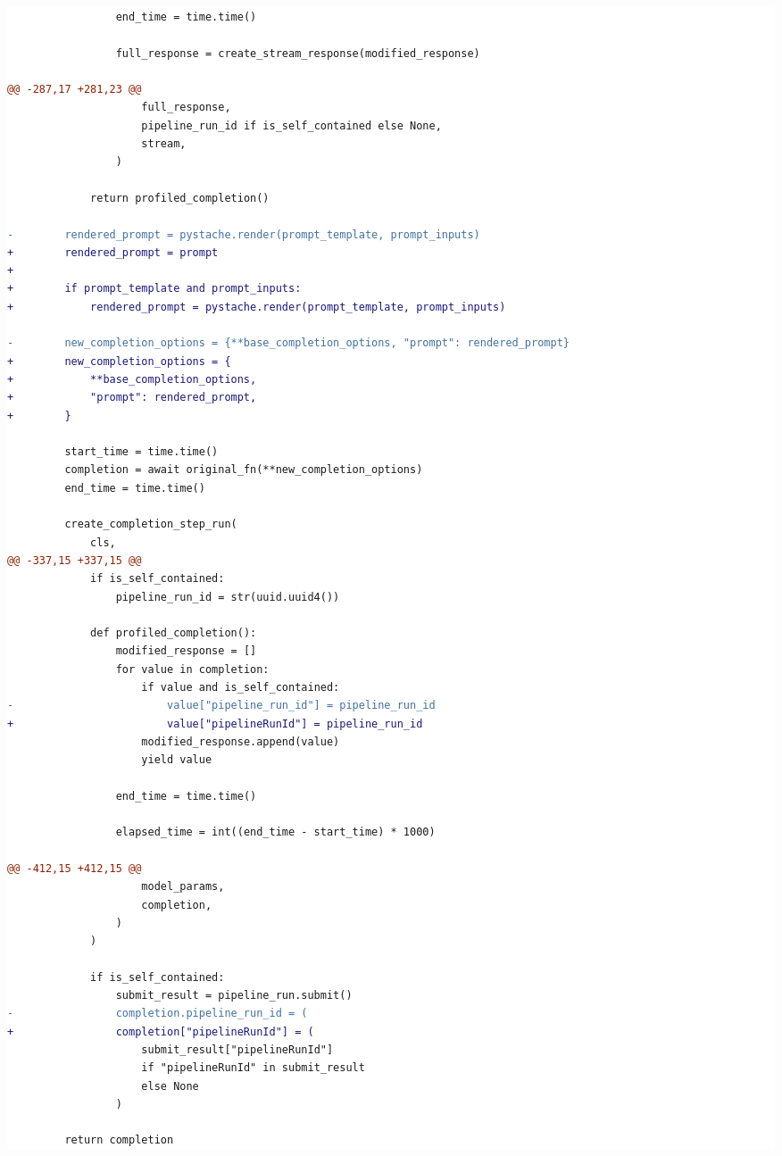 ```diff
                 end_time = time.time()
 
                 full_response = create_stream_response(modified_response)
 
@@ -287,17 +281,23 @@
                     full_response,
                     pipeline_run_id if is_self_contained else None,
                     stream,
                 )
 
             return profiled_completion()
 
-        rendered_prompt = pystache.render(prompt_template, prompt_inputs)
+        rendered_prompt = prompt
+
+        if prompt_template and prompt_inputs:
+            rendered_prompt = pystache.render(prompt_template, prompt_inputs)
 
-        new_completion_options = {**base_completion_options, "prompt": rendered_prompt}
+        new_completion_options = {
+            **base_completion_options,
+            "prompt": rendered_prompt,
+        }
 
         start_time = time.time()
         completion = await original_fn(**new_completion_options)
         end_time = time.time()
 
         create_completion_step_run(
             cls,
@@ -337,15 +337,15 @@
             if is_self_contained:
                 pipeline_run_id = str(uuid.uuid4())
 
             def profiled_completion():
                 modified_response = []
                 for value in completion:
                     if value and is_self_contained:
-                        value["pipeline_run_id"] = pipeline_run_id
+                        value["pipelineRunId"] = pipeline_run_id
                     modified_response.append(value)
                     yield value
 
                 end_time = time.time()
 
                 elapsed_time = int((end_time - start_time) * 1000)
 
@@ -412,15 +412,15 @@
                     model_params,
                     completion,
                 )
             )
 
             if is_self_contained:
                 submit_result = pipeline_run.submit()
-                completion.pipeline_run_id = (
+                completion["pipelineRunId"] = (
                     submit_result["pipelineRunId"]
                     if "pipelineRunId" in submit_result
                     else None
                 )
 
         return completion
```